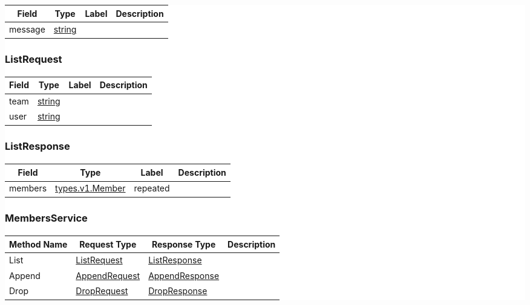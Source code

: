

| Field | Type | Label | Description |
| ----- | ---- | ----- | ----------- |
| message | [string](#string) |  |  |






<a name="members-v1-ListRequest"></a>

### ListRequest



| Field | Type | Label | Description |
| ----- | ---- | ----- | ----------- |
| team | [string](#string) |  |  |
| user | [string](#string) |  |  |






<a name="members-v1-ListResponse"></a>

### ListResponse



| Field | Type | Label | Description |
| ----- | ---- | ----- | ----------- |
| members | [types.v1.Member](#types-v1-Member) | repeated |  |





 

 

 


<a name="members-v1-MembersService"></a>

### MembersService


| Method Name | Request Type | Response Type | Description |
| ----------- | ------------ | ------------- | ------------|
| List | [ListRequest](#members-v1-ListRequest) | [ListResponse](#members-v1-ListResponse) |  |
| Append | [AppendRequest](#members-v1-AppendRequest) | [AppendResponse](#members-v1-AppendResponse) |  |
| Drop | [DropRequest](#members-v1-DropRequest) | [DropResponse](#members-v1-DropResponse) |  |

 


